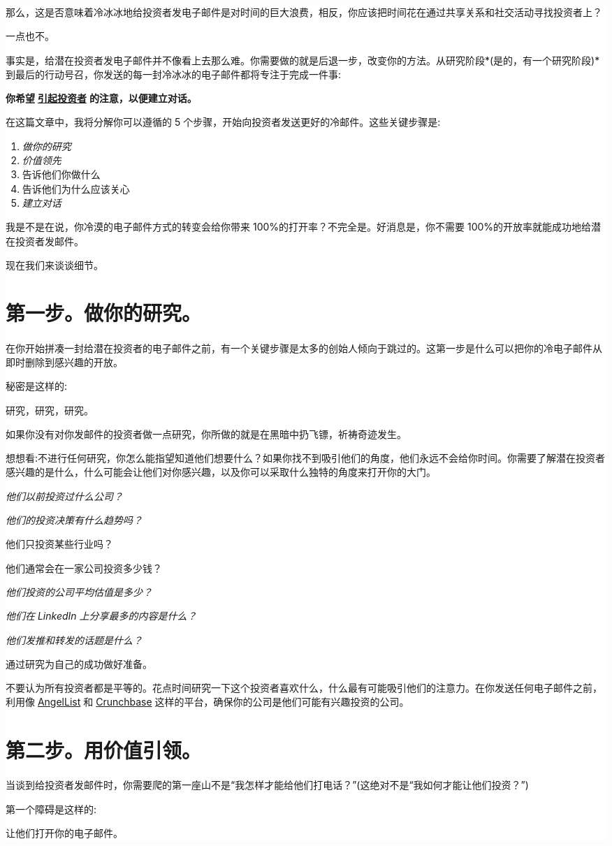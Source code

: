 那么，这是否意味着冷冰冰地给投资者发电子邮件是对时间的巨大浪费，相反，你应该把时间花在通过共享关系和社交活动寻找投资者上？

一点也不。

事实是，给潜在投资者发电子邮件并不像看上去那么难。你需要做的就是后退一步，改变你的方法。从研究阶段*(是的，有一个研究阶段)*到最后的行动号召，你发送的每一封冷冰冰的电子邮件都将专注于完成一件事:

**你希望** [**引起投资者**](https://www.mindsea.com/attract-angel-investors-vcs/) **的注意，以便建立对话。**

在这篇文章中，我将分解你可以遵循的 5 个步骤，开始向投资者发送更好的冷邮件。这些关键步骤是:

1.  *做你的研究*
2.  *价值领先*
3.  告诉他们你做什么
4.  告诉他们为什么应该关心
5.  *建立对话*

我是不是在说，你冷漠的电子邮件方式的转变会给你带来 100%的打开率？不完全是。好消息是，你不需要 100%的开放率就能成功地给潜在投资者发邮件。

现在我们来谈谈细节。

# 第一步。做你的研究。

在你开始拼凑一封给潜在投资者的电子邮件之前，有一个关键步骤是太多的创始人倾向于跳过的。这第一步是什么可以把你的冷电子邮件从即时删除到感兴趣的开放。

秘密是这样的:

研究，研究，研究。

如果你没有对你发邮件的投资者做一点研究，你所做的就是在黑暗中扔飞镖，祈祷奇迹发生。

想想看:不进行任何研究，你怎么能指望知道他们想要什么？如果你找不到吸引他们的角度，他们永远不会给你时间。你需要了解潜在投资者感兴趣的是什么，什么可能会让他们对你感兴趣，以及你可以采取什么独特的角度来打开你的大门。

*他们以前投资过什么公司？*

*他们的投资决策有什么趋势吗？*

他们只投资某些行业吗？

他们通常会在一家公司投资多少钱？

*他们投资的公司平均估值是多少？*

*他们在 LinkedIn 上分享最多的内容是什么？*

*他们发推和转发的话题是什么？*

通过研究为自己的成功做好准备。

不要认为所有投资者都是平等的。花点时间研究一下这个投资者喜欢什么，什么最有可能吸引他们的注意力。在你发送任何电子邮件之前，利用像 [AngelList](https://angel.co/) 和 [Crunchbase](https://www.crunchbase.com/) 这样的平台，确保你的公司是他们可能有兴趣投资的公司。

# 第二步。用价值引领。

当谈到给投资者发邮件时，你需要爬的第一座山不是“我怎样才能给他们打电话？”(这绝对不是“我如何才能让他们投资？”)

第一个障碍是这样的:

让他们打开你的电子邮件。
